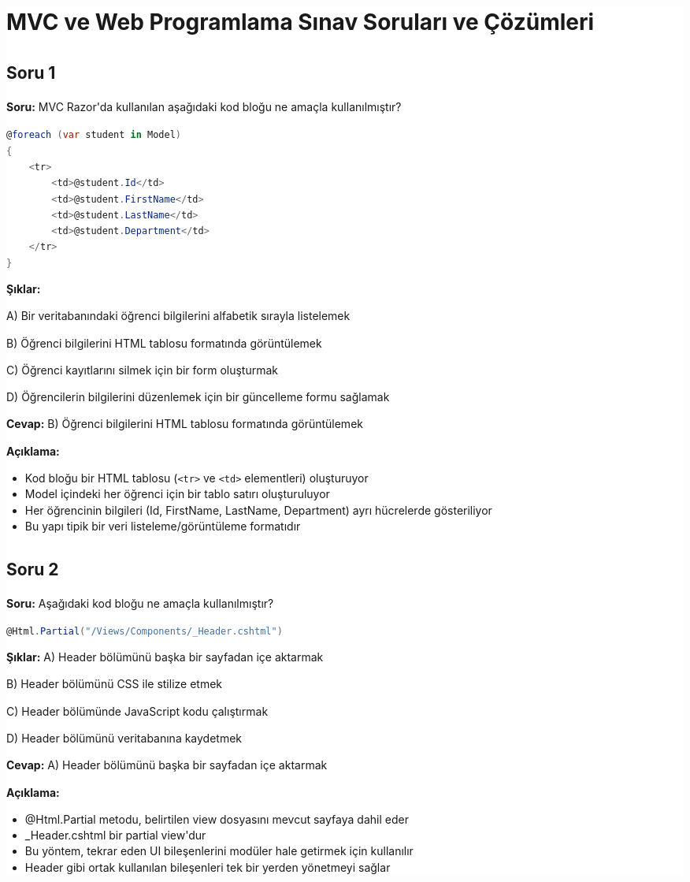 # MVC ve Web Programlama Sınav Soruları ve Çözümleri

## Soru 1
**Soru:** MVC Razor'da kullanılan aşağıdaki kod bloğu ne amaçla kullanılmıştır?
```csharp
@foreach (var student in Model)
{
    <tr>
        <td>@student.Id</td>
        <td>@student.FirstName</td>
        <td>@student.LastName</td>
        <td>@student.Department</td>
    </tr>
}
```

**Şıklar:**

A) Bir veritabanındaki öğrenci bilgilerini alfabetik sırayla listelemek

B) Öğrenci bilgilerini HTML tablosu formatında görüntülemek

C) Öğrenci kayıtlarını silmek için bir form oluşturmak

D) Öğrencilerin bilgilerini düzenlemek için bir güncelleme formu sağlamak

**Cevap:** B) Öğrenci bilgilerini HTML tablosu formatında görüntülemek

**Açıklama:**
- Kod bloğu bir HTML tablosu (`<tr>` ve `<td>` elementleri) oluşturuyor
- Model içindeki her öğrenci için bir tablo satırı oluşturuluyor
- Her öğrencinin bilgileri (Id, FirstName, LastName, Department) ayrı hücrelerde gösteriliyor
- Bu yapı tipik bir veri listeleme/görüntüleme formatıdır

## Soru 2
**Soru:** Aşağıdaki kod bloğu ne amaçla kullanılmıştır?
```csharp
@Html.Partial("/Views/Components/_Header.cshtml")
```

**Şıklar:**
A) Header bölümünü başka bir sayfadan içe aktarmak

B) Header bölümünü CSS ile stilize etmek

C) Header bölümünde JavaScript kodu çalıştırmak

D) Header bölümünü veritabanına kaydetmek

**Cevap:** A) Header bölümünü başka bir sayfadan içe aktarmak

**Açıklama:**
- @Html.Partial metodu, belirtilen view dosyasını mevcut sayfaya dahil eder
- _Header.cshtml bir partial view'dur
- Bu yöntem, tekrar eden UI bileşenlerini modüler hale getirmek için kullanılır
- Header gibi ortak kullanılan bileşenleri tek bir yerden yönetmeyi sağlar
